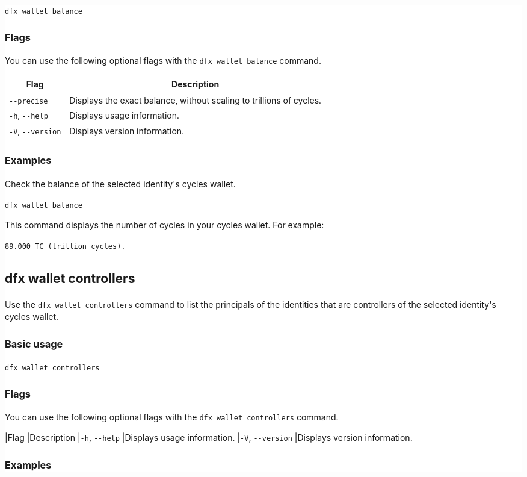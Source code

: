 
```
dfx wallet balance
```

### Flags

You can use the following optional flags with the `dfx wallet balance` command.

|Flag |Description
-------|---------
|`--precise` |Displays the exact balance, without scaling to trillions of cycles. 
|`-h`, `--help` |Displays usage information.
|`-V`, `--version` |Displays version information.

### Examples

Check the balance of the selected identity's cycles wallet.

```
dfx wallet balance
```

This command displays the number of cycles in your cycles wallet. For example: 

```
89.000 TC (trillion cycles).
```

## dfx wallet controllers

Use the `dfx wallet controllers` command to list the principals of the identities that are controllers of the selected identity's cycles wallet. 

### Basic usage


```
dfx wallet controllers
```

### Flags

You can use the following optional flags with the `dfx wallet controllers` command.

|Flag |Description
|`-h`, `--help` |Displays usage information.
|`-V`, `--version` |Displays version information.


### Examples
